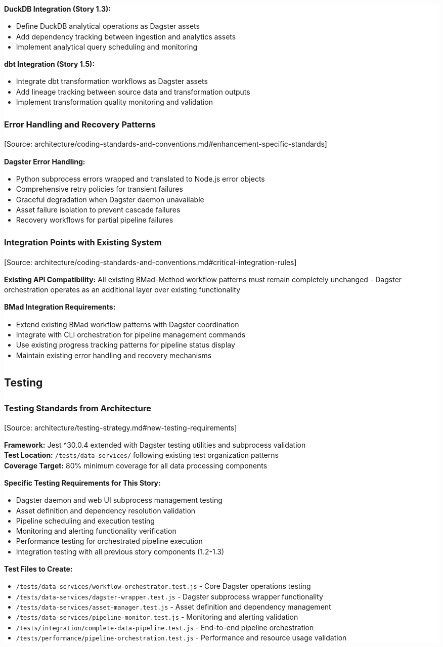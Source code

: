 **DuckDB Integration (Story 1.3):**
- Define DuckDB analytical operations as Dagster assets
- Add dependency tracking between ingestion and analytics assets
- Implement analytical query scheduling and monitoring

**dbt Integration (Story 1.5):**
- Integrate dbt transformation workflows as Dagster assets
- Add lineage tracking between source data and transformation outputs
- Implement transformation quality monitoring and validation

### Error Handling and Recovery Patterns
[Source: architecture/coding-standards-and-conventions.md#enhancement-specific-standards]

**Dagster Error Handling:**
- Python subprocess errors wrapped and translated to Node.js error objects
- Comprehensive retry policies for transient failures
- Graceful degradation when Dagster daemon unavailable
- Asset failure isolation to prevent cascade failures
- Recovery workflows for partial pipeline failures

### Integration Points with Existing System
[Source: architecture/coding-standards-and-conventions.md#critical-integration-rules]

**Existing API Compatibility:** All existing BMad-Method workflow patterns must remain completely unchanged - Dagster orchestration operates as an additional layer over existing functionality

**BMad Integration Requirements:**
- Extend existing BMad workflow patterns with Dagster coordination
- Integrate with CLI orchestration for pipeline management commands
- Use existing progress tracking patterns for pipeline status display
- Maintain existing error handling and recovery mechanisms

## Testing

### Testing Standards from Architecture
[Source: architecture/testing-strategy.md#new-testing-requirements]

**Framework:** Jest ^30.0.4 extended with Dagster testing utilities and subprocess validation  
**Test Location:** `/tests/data-services/` following existing test organization patterns  
**Coverage Target:** 80% minimum coverage for all data processing components

**Specific Testing Requirements for This Story:**
- Dagster daemon and web UI subprocess management testing
- Asset definition and dependency resolution validation
- Pipeline scheduling and execution testing
- Monitoring and alerting functionality verification
- Performance testing for orchestrated pipeline execution
- Integration testing with all previous story components (1.2-1.3)

**Test Files to Create:**
- `/tests/data-services/workflow-orchestrator.test.js` - Core Dagster operations testing
- `/tests/data-services/dagster-wrapper.test.js` - Dagster subprocess wrapper functionality
- `/tests/data-services/asset-manager.test.js` - Asset definition and dependency management
- `/tests/data-services/pipeline-monitor.test.js` - Monitoring and alerting validation
- `/tests/integration/complete-data-pipeline.test.js` - End-to-end pipeline orchestration
- `/tests/performance/pipeline-orchestration.test.js` - Performance and resource usage validation
